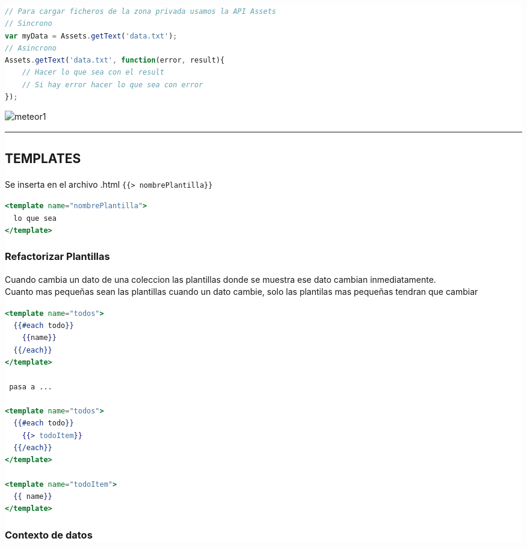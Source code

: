 ```javascript
// Para cargar ficheros de la zona privada usamos la API Assets
// Sincrono
var myData = Assets.getText('data.txt');
// Asincrono
Assets.getText('data.txt', function(error, result){
    // Hacer lo que sea con el result
    // Si hay error hacer lo que sea con error
});
```

![meteor1](/z-static/images/meteor/folderStructure.png)

---

## TEMPLATES

Se inserta en el archivo .html `{{> nombrePlantilla}}` 

```handlebars
<template name="nombrePlantilla">
  lo que sea
</template>
```

### Refactorizar Plantillas

Cuando cambia un dato de una coleccion las plantillas donde se muestra ese dato cambian inmediatamente.  
Cuanto mas pequeñas sean las plantillas cuando un dato cambie, solo las plantilas mas pequeñas tendran que cambiar  
 
```handlebars
<template name="todos">
  {{#each todo}}
    {{name}}
  {{/each}}
</template>

 pasa a ...

<template name="todos">
  {{#each todo}}
    {{> todoItem}}
  {{/each}}
</template>

<template name="todoItem">
  {{ name}}
</template>
```

### Contexto de datos
